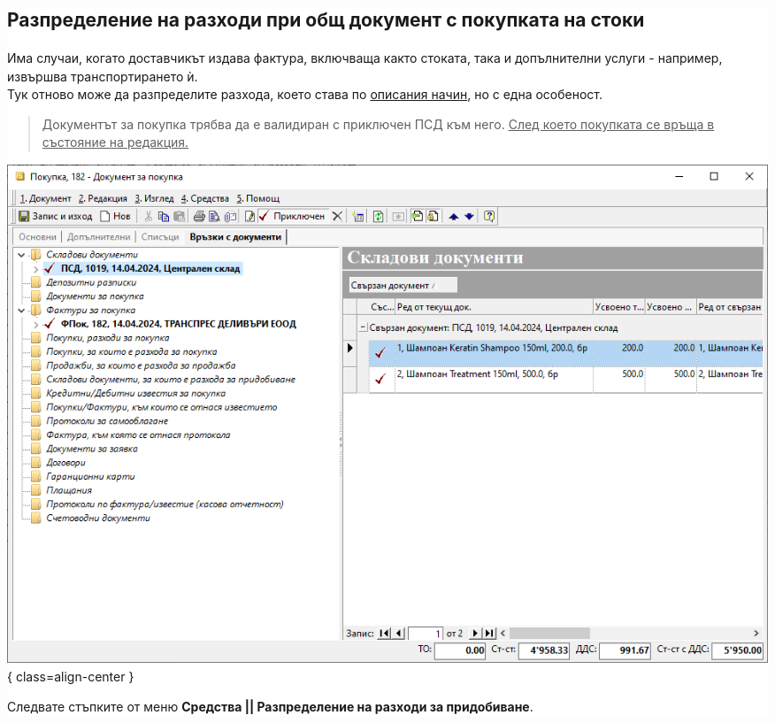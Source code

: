 ## Разпределение на разходи при общ документ с покупката на стоки

Има случаи, когато доставчикът издава фактура, включваща както стоката, така и допълнителни услуги - например, извършва транспортирането ѝ.  
Тук отново може да разпределите разхода, което става по [описания начин](https://www.unicontsoft.com/cms/node/148), но с една особеност.  

> Документът за покупка трябва да е валидиран с приключен ПСД към него. <ins>След което покупката се връща в състояние на редакция.</ins>  

![](20240411-allocate-acquisition-costs10.png){ class=align-center }

Следвате стъпките от меню **Средства || Разпределение на разходи за придобиване**.
